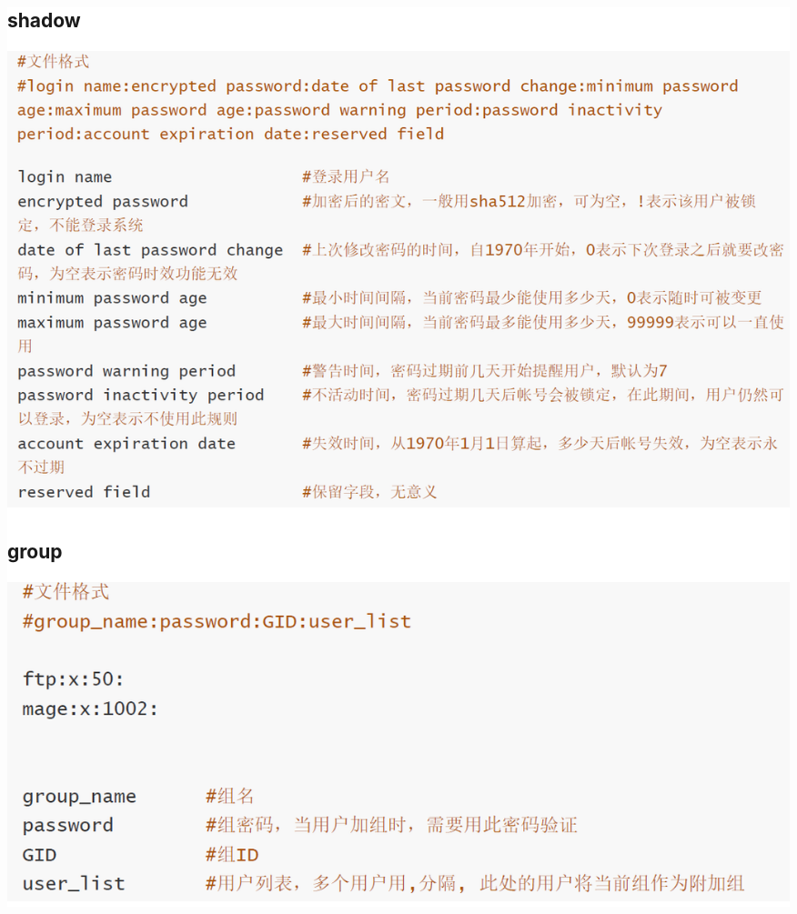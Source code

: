 ## shadow

![screen-capture](71359fdf10e056ba5561864a90b3bbdc.png)

## group

![screen-capture](1dcfdde73470e92d87e1267245ad4564.png)
